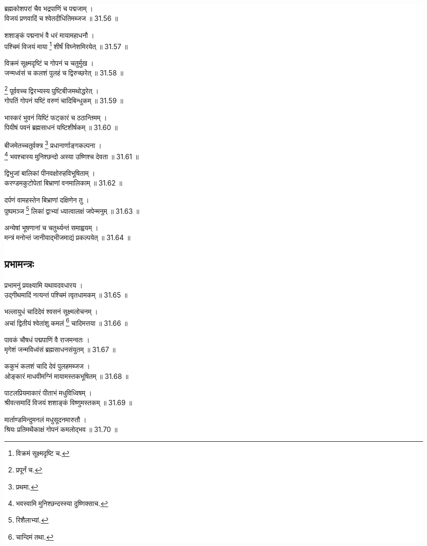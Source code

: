 ब्रह्मकोशपरां चैव भद्रपाणिं च पद्मजाम् ।  
विजयं प्रणवादिं च श्वेतदीधितिमब्जज ॥ 31.56 ॥

शशाङ्कं पद्मनाभं वै धरं मायामहाधनौ ।  
पश्चिमं विजयं माया [^24] शीर्षं विघ्नेशमिरयेत् ॥ 31.57 ॥


[^24]: विक्रमं सूक्ष्मदृष्टि च.


विक्रमं सूक्ष्मदृष्टिं च गोपनं च चतुर्मुख ।  
जन्मध्वंसं च कलशं पुलहं च द्विरुच्छरेत् ॥ 31.58 ॥

[^25] पूर्ववच्च द्विरभ्यस्य पुष्टिबीजमथोद्धरेत् ।  
गोपतिं गोपनं यष्टिं वरुणं चादिबिन्धुकम् ॥ 31.59 ॥


[^25]: प्रपूर्नं च.


भास्करं भुवनं यिष्टिं फट्कारं च ठठान्तिमम् ।  
 पियीषं पवनं ब्रह्मसाधनं यष्टिशीर्षकम् ॥ 31.60 ॥

बीजमेतच्चतुर्वक्त्र [^26] प्रधानार्णाङ्गकल्पना ।  
[^27] भवश्चास्य मुनिश्छन्दो अस्या उष्णिश्च देवता ॥ 31.61 ॥


[^26]: प्रथमा.



[^27]: भवस्वामि मुनिश्छन्दस्स्या दुष्णिक्साच.


द्विभुजां बालिकां पीनवक्षोरुहविभूषिताम् ।  
करण्डमकुटोपेतां बिभ्राणां वनमालिकाम् ॥ 31.62 ॥

दर्पणं वामहस्तेन बिभ्राणां दक्षिणेन तु ।  
पुष्पमञ्ज [^28] लिकां द्वाभ्यां ध्यात्वालक्षं जपेन्मनुम् ॥ 31.63 ॥


[^28]: रिशैलाभ्यां.


अन्येषां भूषणानां च चतुर्थ्यन्तं समाह्वयम् ।  
मन्त्रं मनोन्तं जानीयाद्भीजमाद्यं प्रकल्पयेत् ॥ 31.64 ॥

## प्रभामन्त्रः

प्रभामनुं प्रवक्ष्यामि यथावदवधारय ।  
उद्गीथमादिं नत्यन्तं पश्चिमं त्वृतधामकम् ॥ 31.65 ॥

भल्लायुधं चादिदेवं श्वसनं सूक्ष्मलोचनम् ।  
अचां द्वितीयं श्वेतांशु कमलं [^29] चादिमत्तया ॥ 31.66 ॥


[^29]: चान्दिमं तथा.


पावकं चौषधं पद्मपाणिं वै राजमन्वतः ।  
मृगेशं जन्मविध्वंसं ब्रह्मसाधनसंयुतम् ॥ 31.67 ॥

ककुभं कलशं चादि देवं पुलहमब्जज ।  
ओङ्कारं माधवीमग्निं मायामस्तकभूषितम् ॥ 31.68 ॥

पाटलप्रियमाकारं पीताभं मधुविध्विषम् ।  
श्रीवत्समादिं विजयं शशाङ्कं विष्णुमस्तकम् ॥ 31.69 ॥

मार्ताण्डमिन्दुमनलं मधुसूदनमारुतौ ।  
श्रियः प्रतिमथैकाक्षं गोपनं कमलोद्भव ॥ 31.70 ॥


[^1]: चेदस्त्यनुग्रहः.
[^2]: पुरम्.
[^3]: महामायां ध्वजं तथा.
[^4]: वह्निवक्त्रम्. विघ्नं दान्तम्.
[^5]: उपेन्द्रं.
[^6]: स्पर्शनामानमादिदेवं सरोरुहम्.
[^7]: पञ्चमं.
[^8]: उद्धनं.
[^9]: महाभुजम् ।
[^10]: विजयं सदागतिं.
[^11]: इतमर्धं क्वचिदधिकमस्ति.
[^12]: कलशं.
[^13]: मारुतं.
[^14]: मधुं यमं.
[^15]: च्चरेत्.
[^16]: बन्दुं मन्दरं मधुवि.
[^17]: इतमर्धं क्वचिन्नास्ति.
[^18]: ग्निमा धवौ.
[^19]: सुन्दरौ । रोदनं पुलहम्.
[^20]: खड्गं च रोधनम्.
[^21]: चाक्षं द्वि.
[^22]: वैधरमचां.
[^23]: म्मतिश्च.
[^30]: पञ्च.
[^31]: विजयं त्वथ. इदमेकं पद्यं क्वचिन्नास्ति.
[^32]: वाङ्मुखम्.
[^33]: ब्रह्म.
[^34]: नखशीर्षनम्.
[^35]: ब्रह्म.
[^36]: पूर्णवर्णाभं फट्कारान्तं ठठान्तकम् ॥
[^37]: बहुमूलम्.
[^38]: मन्त्रराजं सुर्शनम्.
[^39]: हस्तं चादिदेवं.
[^40]: जपेत्.
[^41]: सञ्ज्ञितम्.
[^42]: मवाङ्मुखं.
[^43]: द्वितीयम्.
[^44]: दरं द्विः.
[^45]: शोभनं.
[^46]: नत्यन्तं.
[^47]: अत्रिः.
[^48]: मन्त्रस्या.
[^49]: निधि.
[^50]: कृशागमम्.
[^51]: उदयं.
[^52]: दरत्रयसमन्वितः.
[^53]: माधनम्.
[^54]: ककुभाह्वयं.
[^55]: आदिदेवं.
[^56]: जननं.
[^57]: गोधनं.
[^58]: मादितः.
[^59]: षष्टिं.
[^60]: चादि.
[^61]: धान्तम्.
[^62]: गोपनं.
[^63]: चेन्दुम्.
[^64]: यान्तमचां द्वितीयम्.
[^65]: त्रिं च.
[^66]: विक्रमं चान्यं.
[^67]: सस्तकम्.
[^68]: मन्दरं वैधरद्वयम् ॥
[^69]: यान्तार्ण शिरसम्.
[^70]: भुवनम्.
[^71]: गोपनम्.
[^72]: मत्यन्तं.
[^73]: तथोदयम्.
[^74]: पवनं.
[^75]: स्यात्सुदर्शनः.
[^76]: दृढमा.
[^77]: परं यान्तं च - परं वामनं.
[^78]: जन्मध्वंसं.
[^79]: गोपन.
[^80]: बन्धुसप्तकम्.
[^81]: गोधनं वैधरं ध्वजम्.
[^82]: च प्रसाधनम्.
[^83]: सुरादिमत्.
[^84]: शोभनौ.
[^85]: क्रोधरूपम्.
[^86]: गोपतिम्.
[^87]: मलयं.
[^88]: शङ्खिनम्.
[^89]: बाहुं समन्दरम्.
[^90]: गोपतिम्.
[^91]: मुग्रं चैन यथापुरम् ॥ लक्ष.
[^92]: चानिलं तथा.
[^93]: शर्वविक्रमौ.
[^94]: `करालम्' इत्यारभ्य `विधातारम्' इत्यन्तं क्वचिन्नास्ति.
[^95]: शङ्खं पीतमवाङ्मुखं.
[^96]: भूधर.
[^97]: ऋतधाम च धाम च.
[^98]: गदध्वंसं.
[^99]: बन्धूहम्.
[^100]: छलि.
[^101]: द्वितीयकम्.
[^102]: दृष्टिद्वयं यान्तम्.
[^103]: सप्त.
[^104]: श्रीद्विज. श्रीबीजद्वितियं.
[^105]: निगमादिं.
[^106]: गुहाश्रयम्.
[^107]: मनलं.
[^108]: मरणा.
[^109]: मुसलं.
[^110]: सुखम्.
[^111]: मृगेशं.
[^112]: मेकादश.
[^113]: कमलम्.
[^114]: वारणानन.
[^115]: अनलं मानुषेशं च.
[^116]: जलजं.
[^117]: कोशाष्टकेपि त्रुटिः. क्वचित् यथा पाङ्त्काः पाठः.
[^118]: करिवक्त्रं.
[^119]: भद्रहस्तं पुण्यं.
[^120]: तुष्टिं च.
[^121]: रसं---शरो.
[^122]: पुलहद्वय.
[^123]: पावनं.
[^124]: गोपती । गोपतिम्.
[^125]: ब्रह्म.
[^126]: वामनं.
[^127]: हाराद्यङ्गदनिर्घोषगम्भिर भयद.
[^128]: मनखदम्भोलिनिर्मितौ । विन्यस्त.
[^129]: द्धेनं जपेन्मन्त्रं.
[^130]: कमलम्.
[^131]: पञ्चमम्.
[^132]: सुमुखम्.
[^133]: जलजं.
[^134]: गतिर्न.
[^135]: चन्दो देवी.
[^136]: चोद्गीथं.
[^137]: विजयं तथा.
[^138]: हुतान्तिमम्.
[^139]: जप.
[^140]: गजास्यात्रिसरोजानि.
[^141]: माधवौ.
[^142]: "पवित्रम्" इत्यरभ्य उत्तरत्र. " अतो वक्ष्येमनुम्" इत्यन्तं क्वचित्कोशे गलितम्.
[^143]: कथयिष्ये.
[^144]: अष्टा.
[^145]: ऋणानां विषये सुराणां विषये.
[^146]: स्फुटमुष्ट्यादि.
[^147]: मन्त्रवित् । इत्थं.
[^148]: केशनं.
[^149]: श्रीधरं च.
[^150]: वैधरं.
[^151]: द्वितीय.
[^152]: न्तर.
[^153]: वह्नि.
[^154]: सत्यन्तादि.
[^155]: पावकस्सौर इति.
[^156]: वह्निं.
[^157]: धन्यं.
[^158]: द्वित्रिरुच्चार्य.
[^159]: पुलहं.
[^160]: पुष्टिबीजाद्यशशिनो.
[^161]: मारुतौ.